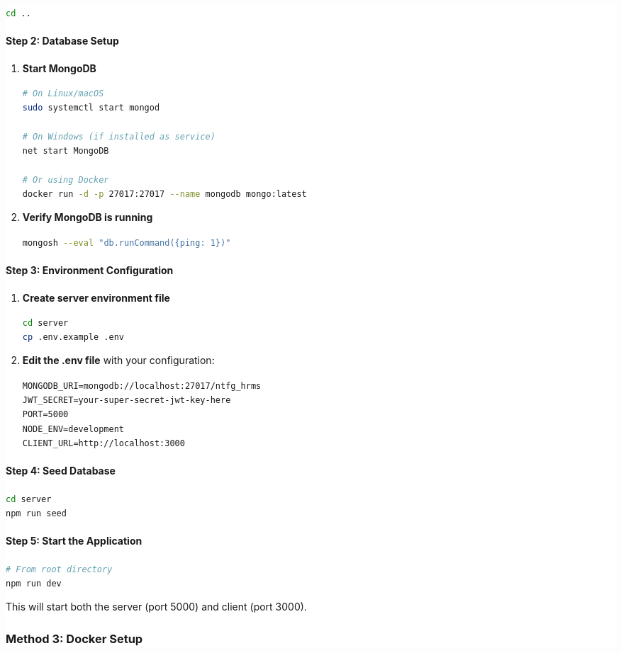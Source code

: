 ```bash
cd ..
```

#### Step 2: Database Setup

1. **Start MongoDB**
   ```bash
   # On Linux/macOS
   sudo systemctl start mongod
   
   # On Windows (if installed as service)
   net start MongoDB
   
   # Or using Docker
   docker run -d -p 27017:27017 --name mongodb mongo:latest
   ```

2. **Verify MongoDB is running**
   ```bash
   mongosh --eval "db.runCommand({ping: 1})"
   ```

#### Step 3: Environment Configuration

1. **Create server environment file**
   ```bash
   cd server
   cp .env.example .env
   ```

2. **Edit the .env file** with your configuration:
   ```env
   MONGODB_URI=mongodb://localhost:27017/ntfg_hrms
   JWT_SECRET=your-super-secret-jwt-key-here
   PORT=5000
   NODE_ENV=development
   CLIENT_URL=http://localhost:3000
   ```

#### Step 4: Seed Database

```bash
cd server
npm run seed
```

#### Step 5: Start the Application

```bash
# From root directory
npm run dev
```

This will start both the server (port 5000) and client (port 3000).

### Method 3: Docker Setup
